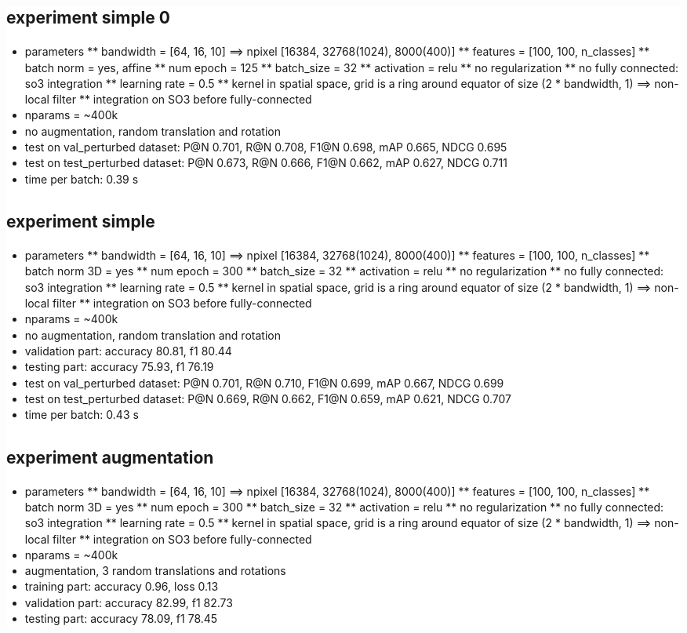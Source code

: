## experiment simple 0
* parameters
** bandwidth = [64, 16, 10] ==> npixel [16384, 32768(1024), 8000(400)]
** features = [100, 100, n_classes]
** batch norm = yes, affine
** num epoch = 125
** batch_size = 32
** activation = relu
** no regularization
** no fully connected: so3 integration
** learning rate = 0.5
** kernel in spatial space, grid is a ring around equator of size (2 * bandwidth, 1) ==> non-local filter
** integration on SO3 before fully-connected
* nparams = ~400k
* no augmentation, random translation and rotation
* test on val_perturbed dataset: P@N 0.701, R@N 0.708, F1@N 0.698, mAP 0.665, NDCG 0.695
* test on test_perturbed dataset: P@N 0.673, R@N 0.666, F1@N 0.662, mAP 0.627, NDCG 0.711
* time per batch: 0.39 s

## experiment simple
* parameters
** bandwidth = [64, 16, 10] ==> npixel [16384, 32768(1024), 8000(400)]
** features = [100, 100, n_classes]
** batch norm 3D = yes
** num epoch = 300
** batch_size = 32
** activation = relu
** no regularization
** no fully connected: so3 integration
** learning rate = 0.5
** kernel in spatial space, grid is a ring around equator of size (2 * bandwidth, 1) ==> non-local filter
** integration on SO3 before fully-connected
* nparams = ~400k
* no augmentation, random translation and rotation
* validation part: accuracy 80.81, f1 80.44
* testing part: accuracy 75.93, f1 76.19
* test on val_perturbed dataset: P@N 0.701, R@N 0.710, F1@N 0.699, mAP 0.667, NDCG 0.699
* test on test_perturbed dataset: P@N 0.669, R@N 0.662, F1@N 0.659, mAP 0.621, NDCG 0.707
* time per batch: 0.43 s

## experiment augmentation
* parameters
** bandwidth = [64, 16, 10] ==> npixel [16384, 32768(1024), 8000(400)]
** features = [100, 100, n_classes]
** batch norm 3D = yes
** num epoch = 300
** batch_size = 32
** activation = relu
** no regularization
** no fully connected: so3 integration
** learning rate = 0.5
** kernel in spatial space, grid is a ring around equator of size (2 * bandwidth, 1) ==> non-local filter
** integration on SO3 before fully-connected
* nparams = ~400k
* augmentation, 3 random translations and rotations
* training part: accuracy 0.96, loss 0.13
* validation part: accuracy 82.99, f1 82.73
* testing part: accuracy 78.09, f1 78.45